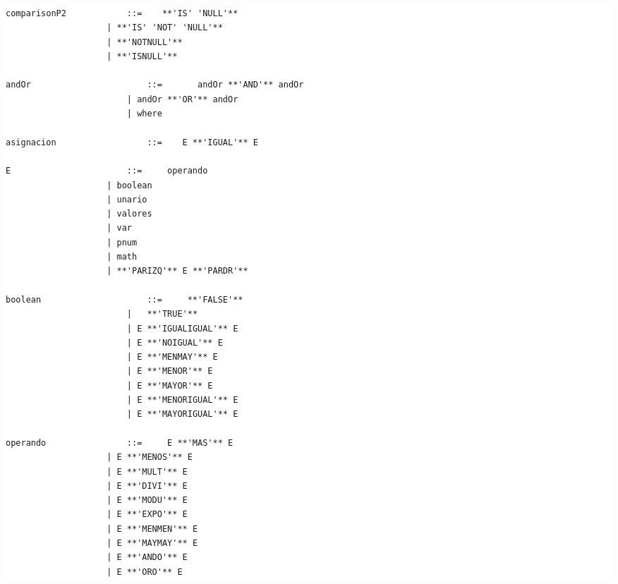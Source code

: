	comparisonP2    		::=    **'IS' 'NULL'**
					 	| **'IS' 'NOT' 'NULL'**
						| **'NOTNULL'**
						| **'ISNULL'**

	andOr            			::=       andOr **'AND'** andOr
							| andOr **'OR'** andOr
							| where

	asignacion      		    ::=    E **'IGUAL'** E

	E               	   	::=     operando
						| boolean
						| unario
						| valores
						| var
						| pnum
						| math
						| **'PARIZQ'** E **'PARDR'**

	boolean          			::=  	**'FALSE'**
							| 	**'TRUE'**
							| E **'IGUALIGUAL'** E
							| E **'NOIGUAL'** E
							| E **'MENMAY'** E
							| E **'MENOR'** E
							| E **'MAYOR'** E
							| E **'MENORIGUAL'** E
							| E **'MAYORIGUAL'** E

	operando         		::=     E **'MAS'** E
						| E **'MENOS'** E
						| E **'MULT'** E
						| E **'DIVI'** E
						| E **'MODU'** E
						| E **'EXPO'** E
						| E **'MENMEN'** E
						| E **'MAYMAY'** E
						| E **'ANDO'** E
						| E **'ORO'** E
